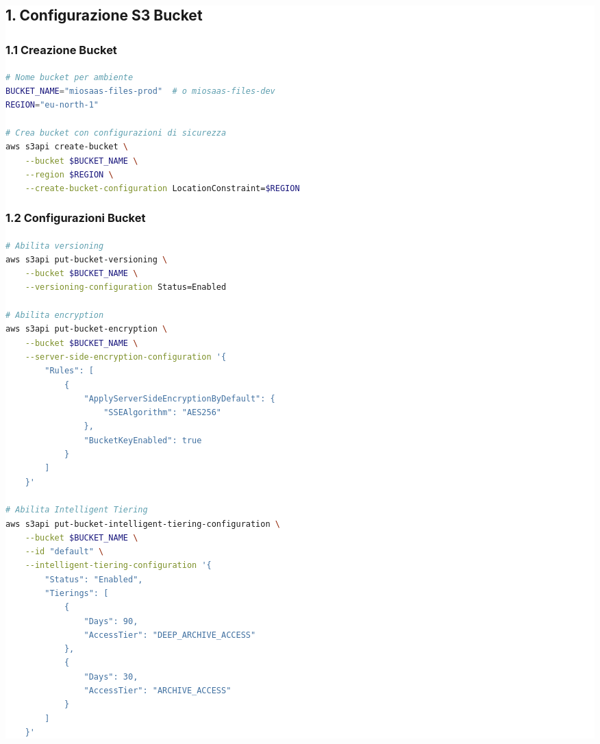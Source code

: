 ## 1. Configurazione S3 Bucket

### 1.1 Creazione Bucket

```bash
# Nome bucket per ambiente
BUCKET_NAME="miosaas-files-prod"  # o miosaas-files-dev
REGION="eu-north-1"

# Crea bucket con configurazioni di sicurezza
aws s3api create-bucket \
    --bucket $BUCKET_NAME \
    --region $REGION \
    --create-bucket-configuration LocationConstraint=$REGION
```

### 1.2 Configurazioni Bucket

```bash
# Abilita versioning
aws s3api put-bucket-versioning \
    --bucket $BUCKET_NAME \
    --versioning-configuration Status=Enabled

# Abilita encryption
aws s3api put-bucket-encryption \
    --bucket $BUCKET_NAME \
    --server-side-encryption-configuration '{
        "Rules": [
            {
                "ApplyServerSideEncryptionByDefault": {
                    "SSEAlgorithm": "AES256"
                },
                "BucketKeyEnabled": true
            }
        ]
    }'

# Abilita Intelligent Tiering
aws s3api put-bucket-intelligent-tiering-configuration \
    --bucket $BUCKET_NAME \
    --id "default" \
    --intelligent-tiering-configuration '{
        "Status": "Enabled",
        "Tierings": [
            {
                "Days": 90,
                "AccessTier": "DEEP_ARCHIVE_ACCESS"
            },
            {
                "Days": 30,
                "AccessTier": "ARCHIVE_ACCESS"
            }
        ]
    }'
```
